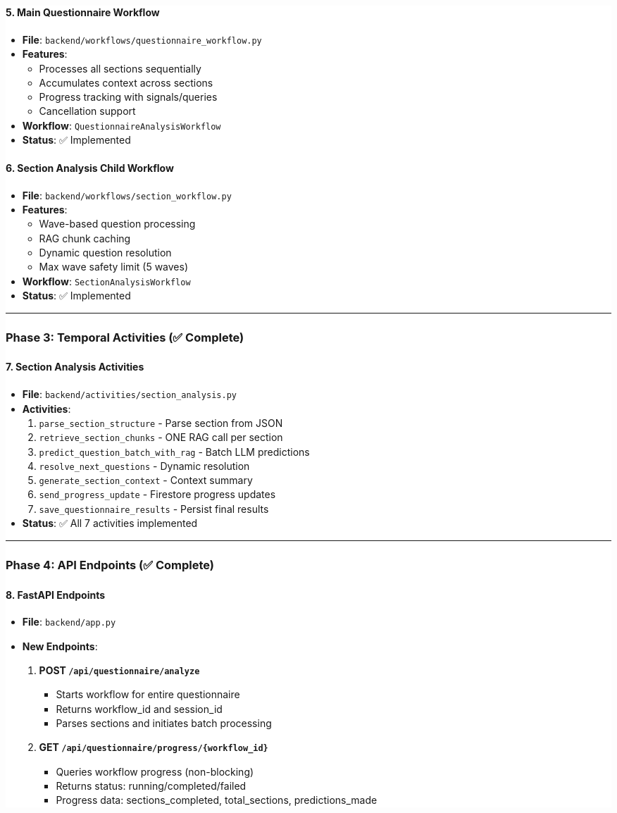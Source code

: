 #### 5. Main Questionnaire Workflow
- **File**: `backend/workflows/questionnaire_workflow.py`
- **Features**:
  - Processes all sections sequentially
  - Accumulates context across sections
  - Progress tracking with signals/queries
  - Cancellation support
- **Workflow**: `QuestionnaireAnalysisWorkflow`
- **Status**: ✅ Implemented

#### 6. Section Analysis Child Workflow
- **File**: `backend/workflows/section_workflow.py`
- **Features**:
  - Wave-based question processing
  - RAG chunk caching
  - Dynamic question resolution
  - Max wave safety limit (5 waves)
- **Workflow**: `SectionAnalysisWorkflow`
- **Status**: ✅ Implemented

---

### Phase 3: Temporal Activities (✅ Complete)

#### 7. Section Analysis Activities
- **File**: `backend/activities/section_analysis.py`
- **Activities**:
  1. `parse_section_structure` - Parse section from JSON
  2. `retrieve_section_chunks` - ONE RAG call per section
  3. `predict_question_batch_with_rag` - Batch LLM predictions
  4. `resolve_next_questions` - Dynamic resolution
  5. `generate_section_context` - Context summary
  6. `send_progress_update` - Firestore progress updates
  7. `save_questionnaire_results` - Persist final results
- **Status**: ✅ All 7 activities implemented

---

### Phase 4: API Endpoints (✅ Complete)

#### 8. FastAPI Endpoints
- **File**: `backend/app.py`
- **New Endpoints**:

  1. **POST `/api/questionnaire/analyze`**
     - Starts workflow for entire questionnaire
     - Returns workflow_id and session_id
     - Parses sections and initiates batch processing

  2. **GET `/api/questionnaire/progress/{workflow_id}`**
     - Queries workflow progress (non-blocking)
     - Returns status: running/completed/failed
     - Progress data: sections_completed, total_sections, predictions_made

